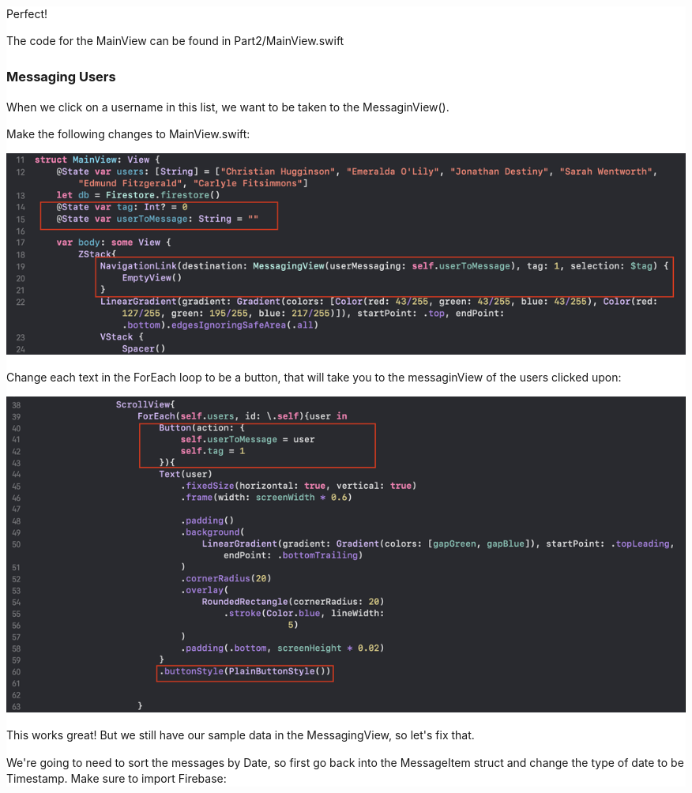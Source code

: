 Perfect!

The code for the MainView can be found in Part2/MainView.swift

### Messaging Users

When we click on a username in this list, we want to be taken to the MessaginView(). 

Make the following changes to MainView.swift:

![alt text](twentynine.png)

Change each text in the ForEach loop to be a button, that will take you to the messaginView of the users clicked upon:

![alt text](thirty.png)

This works great! But we still have our sample data in the MessagingView, so let's fix that.

We're going to need to sort the messages by Date, so first go back into the MessageItem struct and change the type of date to be Timestamp. Make sure to import Firebase:
